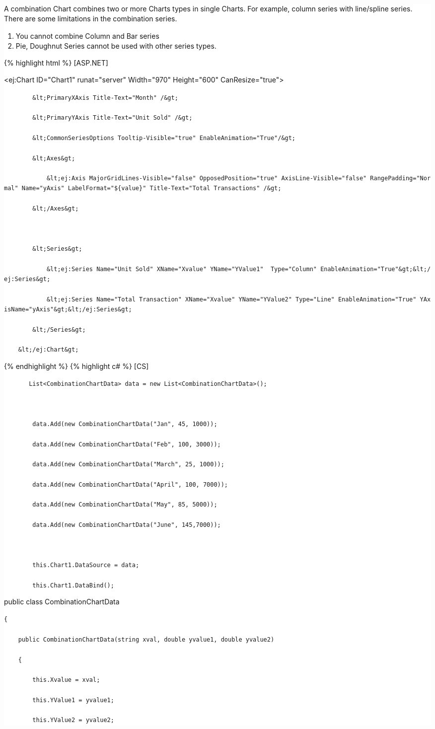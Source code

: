 A combination Chart combines two or more Charts types in single Charts. For example, column series with line/spline series. There are some limitations in the combination series.

1. You cannot combine Column and Bar series
2. Pie, Doughnut Series cannot be used with other series types.


{% highlight html %}
[ASP.NET] 

&lt;ej:Chart ID="Chart1" runat="server" Width="970" Height="600" CanResize="true"&gt;

            &lt;PrimaryXAxis Title-Text="Month" /&gt;

            &lt;PrimaryYAxis Title-Text="Unit Sold" /&gt;

            &lt;CommonSeriesOptions Tooltip-Visible="true" EnableAnimation="True"/&gt;

            &lt;Axes&gt;

                &lt;ej:Axis MajorGridLines-Visible="false" OpposedPosition="true" AxisLine-Visible="false" RangePadding="Normal" Name="yAxis" LabelFormat="${value}" Title-Text="Total Transactions" /&gt;

            &lt;/Axes&gt;



            &lt;Series&gt;

                &lt;ej:Series Name="Unit Sold" XName="Xvalue" YName="YValue1"  Type="Column" EnableAnimation="True"&gt;&lt;/ej:Series&gt;

                &lt;ej:Series Name="Total Transaction" XName="Xvalue" YName="YValue2" Type="Line" EnableAnimation="True" YAxisName="yAxis"&gt;&lt;/ej:Series&gt;

            &lt;/Series&gt;

        &lt;/ej:Chart&gt;


{% endhighlight %}
{% highlight c# %}
[CS]

           List<CombinationChartData> data = new List<CombinationChartData>();



            data.Add(new CombinationChartData("Jan", 45, 1000));

            data.Add(new CombinationChartData("Feb", 100, 3000));

            data.Add(new CombinationChartData("March", 25, 1000));

            data.Add(new CombinationChartData("April", 100, 7000));

            data.Add(new CombinationChartData("May", 85, 5000));

            data.Add(new CombinationChartData("June", 145,7000));



            this.Chart1.DataSource = data;

            this.Chart1.DataBind();



  public class CombinationChartData

    {

        public CombinationChartData(string xval, double yvalue1, double yvalue2)

        {

            this.Xvalue = xval;

            this.YValue1 = yvalue1;

            this.YValue2 = yvalue2;
